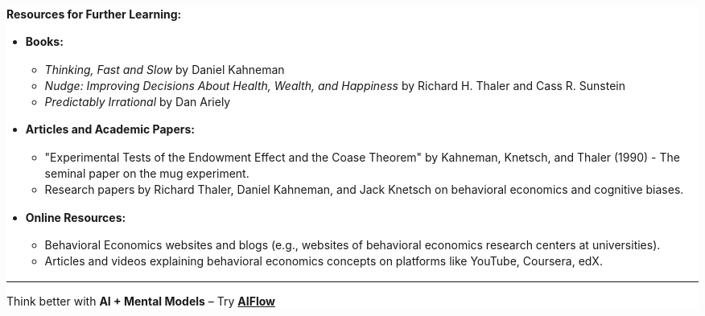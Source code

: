 
**Resources for Further Learning:**

* **Books:**
    * *Thinking, Fast and Slow* by Daniel Kahneman
    * *Nudge: Improving Decisions About Health, Wealth, and Happiness* by Richard H. Thaler and Cass R. Sunstein
    * *Predictably Irrational* by Dan Ariely

* **Articles and Academic Papers:**
    * "Experimental Tests of the Endowment Effect and the Coase Theorem" by Kahneman, Knetsch, and Thaler (1990) - The seminal paper on the mug experiment.
    * Research papers by Richard Thaler, Daniel Kahneman, and Jack Knetsch on behavioral economics and cognitive biases.

* **Online Resources:**
    * Behavioral Economics websites and blogs (e.g., websites of behavioral economics research centers at universities).
    * Articles and videos explaining behavioral economics concepts on platforms like YouTube, Coursera, edX.

---

Think better with **AI + Mental Models** – Try **[AIFlow](/)**